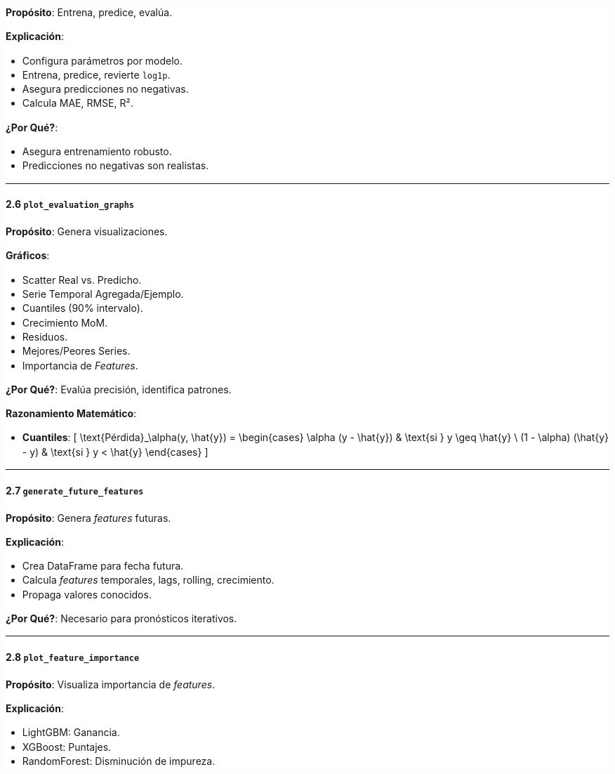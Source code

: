 **Propósito**: Entrena, predice, evalúa.

**Explicación**:
- Configura parámetros por modelo.
- Entrena, predice, revierte `log1p`.
- Asegura predicciones no negativas.
- Calcula MAE, RMSE, R².

**¿Por Qué?**:
- Asegura entrenamiento robusto.
- Predicciones no negativas son realistas.

---

#### 2.6 `plot_evaluation_graphs`
**Propósito**: Genera visualizaciones.

**Gráficos**:
- Scatter Real vs. Predicho.
- Serie Temporal Agregada/Ejemplo.
- Cuantiles (90% intervalo).
- Crecimiento MoM.
- Residuos.
- Mejores/Peores Series.
- Importancia de *Features*.

**¿Por Qué?**: Evalúa precisión, identifica patrones.

**Razonamiento Matemático**:
- **Cuantiles**:
  \[
  \text{Pérdida}_\alpha(y, \hat{y}) = \begin{cases} 
  \alpha (y - \hat{y}) & \text{si } y \geq \hat{y} \\
  (1 - \alpha) (\hat{y} - y) & \text{si } y < \hat{y}
  \end{cases}
  \]

---

#### 2.7 `generate_future_features`
**Propósito**: Genera *features* futuras.

**Explicación**:
- Crea DataFrame para fecha futura.
- Calcula *features* temporales, lags, rolling, crecimiento.
- Propaga valores conocidos.

**¿Por Qué?**: Necesario para pronósticos iterativos.

---

#### 2.8 `plot_feature_importance`
**Propósito**: Visualiza importancia de *features*.

**Explicación**:
- LightGBM: Ganancia.
- XGBoost: Puntajes.
- RandomForest: Disminución de impureza.
